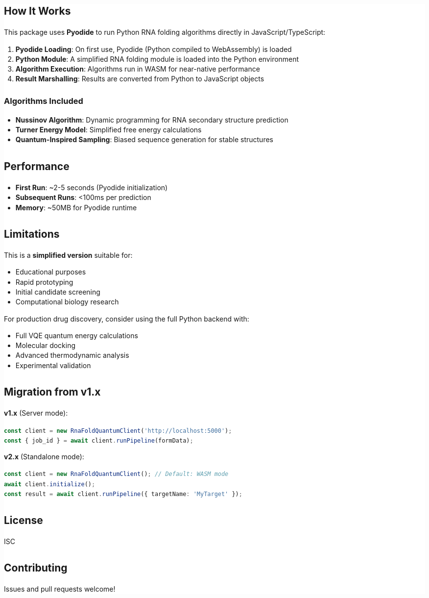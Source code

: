 ## How It Works

This package uses **Pyodide** to run Python RNA folding algorithms directly in JavaScript/TypeScript:

1. **Pyodide Loading**: On first use, Pyodide (Python compiled to WebAssembly) is loaded
2. **Python Module**: A simplified RNA folding module is loaded into the Python environment
3. **Algorithm Execution**: Algorithms run in WASM for near-native performance
4. **Result Marshalling**: Results are converted from Python to JavaScript objects

### Algorithms Included

- **Nussinov Algorithm**: Dynamic programming for RNA secondary structure prediction
- **Turner Energy Model**: Simplified free energy calculations
- **Quantum-Inspired Sampling**: Biased sequence generation for stable structures

## Performance

- **First Run**: ~2-5 seconds (Pyodide initialization)
- **Subsequent Runs**: <100ms per prediction
- **Memory**: ~50MB for Pyodide runtime

## Limitations

This is a **simplified version** suitable for:
- Educational purposes
- Rapid prototyping
- Initial candidate screening
- Computational biology research

For production drug discovery, consider using the full Python backend with:
- Full VQE quantum energy calculations
- Molecular docking
- Advanced thermodynamic analysis
- Experimental validation

## Migration from v1.x

**v1.x** (Server mode):
```typescript
const client = new RnaFoldQuantumClient('http://localhost:5000');
const { job_id } = await client.runPipeline(formData);
```

**v2.x** (Standalone mode):
```typescript
const client = new RnaFoldQuantumClient(); // Default: WASM mode
await client.initialize();
const result = await client.runPipeline({ targetName: 'MyTarget' });
```

## License

ISC

## Contributing

Issues and pull requests welcome!

